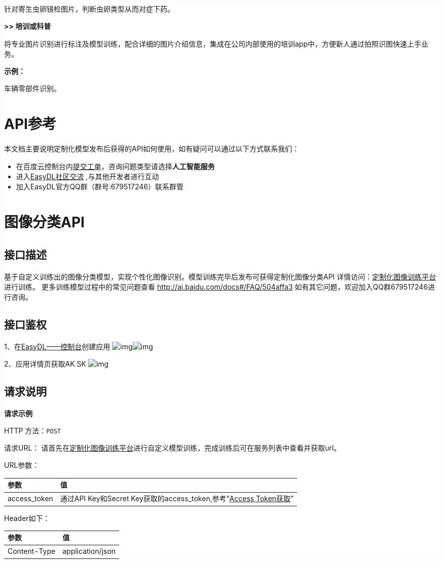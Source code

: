 针对寄生虫卵镜检图片，判断虫卵类型从而对症下药。

**>> 培训或科普**

将专业图片识别进行标注及模型训练，配合详细的图片介绍信息，集成在公司内部使用的培训app中，方便新人通过拍照识图快速上手业务。

**示例：**

车辆零部件识别。





# API参考

本文档主要说明定制化模型发布后获得的API如何使用，如有疑问可以通过以下方式联系我们：

- 在百度云控制台内[提交工单](http://ticket.bce.baidu.com/#/ticket/create)，咨询问题类型请选择**人工智能服务**
- 进入[EasyDL社区交流](http://ai.baidu.com/forum/topic/list/190) ,与其他开发者进行互动
- 加入EasyDL官方QQ群（群号:679517246）联系群管

# 图像分类API

## 接口描述

基于自定义训练出的图像分类模型，实现个性化图像识别。模型训练完毕后发布可获得定制化图像分类API 详情访问：[定制化图像训练平台](http://ai.baidu.com/customize/common/welcome)进行训练。 更多训练模型过程中的常见问题查看 <http://ai.baidu.com/docs#/FAQ/504affa3> 如有其它问题，欢迎加入QQ群679517246进行咨询。

## 接口鉴权

1、在[EasyDL——控制台](https://console.bce.baidu.com/ai/?_=1537962688426&ed&no_xss&locale=zh-cn#/ai/easydl/overview/index)创建应用 ![img](https://ai.bdstatic.com/file/03939F1583E842A7BEC009A1F8EEA002)![img](https://ai.bdstatic.com/file/00A1C077A1974A7CBB6045D1ED7E92EE)

2、应用详情页获取AK SK ![img](https://ai.bdstatic.com/file/14D747B7499E4ED2B7F9BD07230FEC58)

## 请求说明

**请求示例**

HTTP 方法：`POST`

请求URL： 请首先在[定制化图像训练平台](http://ai.baidu.com/customize/common/welcome)进行自定义模型训练，完成训练后可在服务列表中查看并获取url。

URL参数：

| 参数         | 值                                                           |
| :----------- | :----------------------------------------------------------- |
| access_token | 通过API Key和Secret Key获取的access_token,参考“[Access Token获取](http://ai.baidu.com/docs#/Auth)” |

Header如下：

| 参数         | 值               |
| :----------- | :--------------- |
| Content-Type | application/json |
